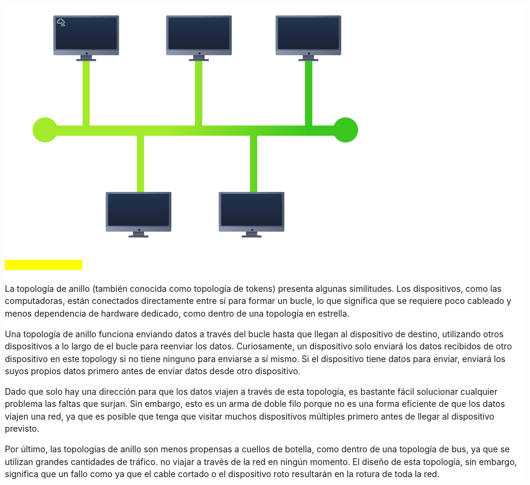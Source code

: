 <figure><img src="../../../.gitbook/assets/27e9ff166d2d4ad5436e27c8c9b62e6d.png" alt="" width="563"><figcaption></figcaption></figure>

#### <mark style="color:yellow;">Topología de anillo</mark>

La topología de anillo (también conocida como topología de tokens) presenta algunas similitudes. Los dispositivos, como las computadoras, están conectados directamente entre sí para formar un bucle, lo que significa que se requiere poco cableado y menos dependencia de hardware dedicado, como dentro de una topología en estrella.

Una topología de anillo funciona enviando datos a través del bucle hasta que llegan al dispositivo de destino, utilizando otros dispositivos a lo largo de el bucle para reenviar los datos. Curiosamente, un dispositivo solo enviará los datos recibidos de otro dispositivo en este topology si no tiene ninguno para enviarse a sí mismo. Si el dispositivo tiene datos para enviar, enviará los suyos propios datos primero antes de enviar datos desde otro dispositivo.

Dado que solo hay una dirección para que los datos viajen a través de esta topología, es bastante fácil solucionar cualquier problema las faltas que surjan. Sin embargo, esto es un arma de doble filo porque no es una forma eficiente de que los datos viajen una red, ya que es posible que tenga que visitar muchos dispositivos múltiples primero antes de llegar al dispositivo previsto.

Por último, las topologías de anillo son menos propensas a cuellos de botella, como dentro de una topología de bus, ya que se utilizan grandes cantidades de tráfico. no viajar a través de la red en ningún momento. El diseño de esta topología, sin embargo, significa que un fallo como ya que el cable cortado o el dispositivo roto resultarán en la rotura de toda la red.
